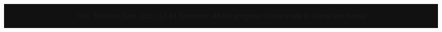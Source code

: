 Title: Timeline
Date: 2021-12-14
Summary: All the progress I have made in a time line format

<style>
    :root {
    --primary-color: #171717;
    --background-color: #111;
    --font: sans-serif;
    }

    * {
    margin: 0;
    padding: 0;
    }

    body {
    background: var(--background-color);
    font-family: var(--font);
    display: flex;
    justify-content: center;
    }

    /* Timeline Container */
    .timeline {
    background: var(--primary-color);
    margin: 20px auto;
    padding: 20px;
    align-items: center;
    display: flex;
    justify-content: center;
    }

    /* Card container */
    .card {
    position: relative;
    max-width: 400px;
    }

    /* setting padding based on even or odd */
    .card:nth-child(odd) {
    padding: 30px 0 30px 30px;
    }
    .card:nth-child(even) {
    padding: 30px 30px 30px 0;
    }
    /* Global ::before */
    .card::before {
    content: "";
    position: absolute;
    width: 50%;
    border: solid orangered;
    }
